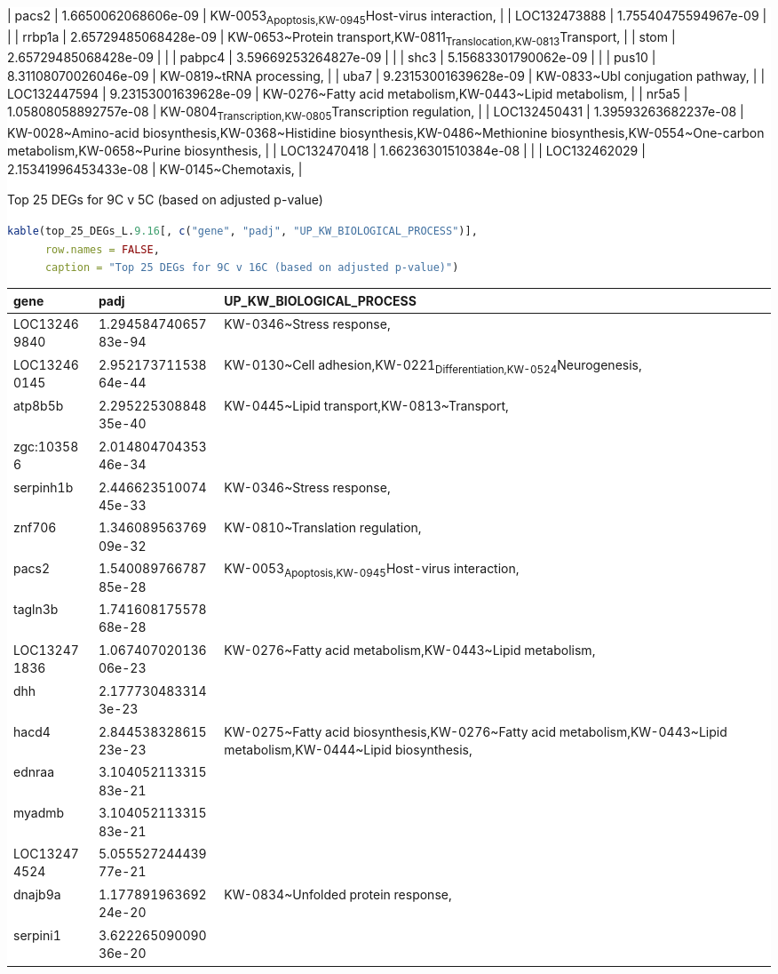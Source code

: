 | pacs2        | 1.6650062068606e-09  | KW-0053<sub>Apoptosis,KW-0945</sub>Host-virus interaction,                                                                                                                   |
| LOC132473888 | 1.75540475594967e-09 |                                                                                                                                                                              |
| rrbp1a       | 2.65729485068428e-09 | KW-0653\~Protein transport,KW-0811<sub>Translocation,KW-0813</sub>Transport,                                                                                                 |
| stom         | 2.65729485068428e-09 |                                                                                                                                                                              |
| pabpc4       | 3.59669253264827e-09 |                                                                                                                                                                              |
| shc3         | 5.15683301790062e-09 |                                                                                                                                                                              |
| pus10        | 8.31108070026046e-09 | KW-0819\~tRNA processing,                                                                                                                                                    |
| uba7         | 9.23153001639628e-09 | KW-0833\~Ubl conjugation pathway,                                                                                                                                            |
| LOC132447594 | 9.23153001639628e-09 | KW-0276\~Fatty acid metabolism,KW-0443\~Lipid metabolism,                                                                                                                    |
| nr5a5        | 1.05808058892757e-08 | KW-0804<sub>Transcription,KW-0805</sub>Transcription regulation,                                                                                                             |
| LOC132450431 | 1.39593263682237e-08 | KW-0028\~Amino-acid biosynthesis,KW-0368\~Histidine biosynthesis,KW-0486\~Methionine biosynthesis,KW-0554\~One-carbon metabolism,KW-0658\~Purine biosynthesis,               |
| LOC132470418 | 1.66236301510384e-08 |                                                                                                                                                                              |
| LOC132462029 | 2.15341996453433e-08 | KW-0145\~Chemotaxis,                                                                                                                                                         |

Top 25 DEGs for 9C v 5C (based on adjusted p-value)

``` r
kable(top_25_DEGs_L.9.16[, c("gene", "padj", "UP_KW_BIOLOGICAL_PROCESS")],
      row.names = FALSE,
      caption = "Top 25 DEGs for 9C v 16C (based on adjusted p-value)")  
```

| gene         | padj                 | UP_KW_BIOLOGICAL_PROCESS                                                                                               |
|:-------------|:---------------------|:-----------------------------------------------------------------------------------------------------------------------|
| LOC132469840 | 1.29458474065783e-94 | KW-0346\~Stress response,                                                                                              |
| LOC132460145 | 2.95217371153864e-44 | KW-0130\~Cell adhesion,KW-0221<sub>Differentiation,KW-0524</sub>Neurogenesis,                                          |
| atp8b5b      | 2.29522530884835e-40 | KW-0445\~Lipid transport,KW-0813\~Transport,                                                                           |
| zgc:103586   | 2.01480470435346e-34 |                                                                                                                        |
| serpinh1b    | 2.44662351007445e-33 | KW-0346\~Stress response,                                                                                              |
| znf706       | 1.34608956376909e-32 | KW-0810\~Translation regulation,                                                                                       |
| pacs2        | 1.54008976678785e-28 | KW-0053<sub>Apoptosis,KW-0945</sub>Host-virus interaction,                                                             |
| tagln3b      | 1.74160817557868e-28 |                                                                                                                        |
| LOC132471836 | 1.06740702013606e-23 | KW-0276\~Fatty acid metabolism,KW-0443\~Lipid metabolism,                                                              |
| dhh          | 2.1777304833143e-23  |                                                                                                                        |
| hacd4        | 2.84453832861523e-23 | KW-0275\~Fatty acid biosynthesis,KW-0276\~Fatty acid metabolism,KW-0443\~Lipid metabolism,KW-0444\~Lipid biosynthesis, |
| ednraa       | 3.10405211331583e-21 |                                                                                                                        |
| myadmb       | 3.10405211331583e-21 |                                                                                                                        |
| LOC132474524 | 5.05552724443977e-21 |                                                                                                                        |
| dnajb9a      | 1.17789196369224e-20 | KW-0834\~Unfolded protein response,                                                                                    |
| serpini1     | 3.62226509009036e-20 |                                                                                                                        |
